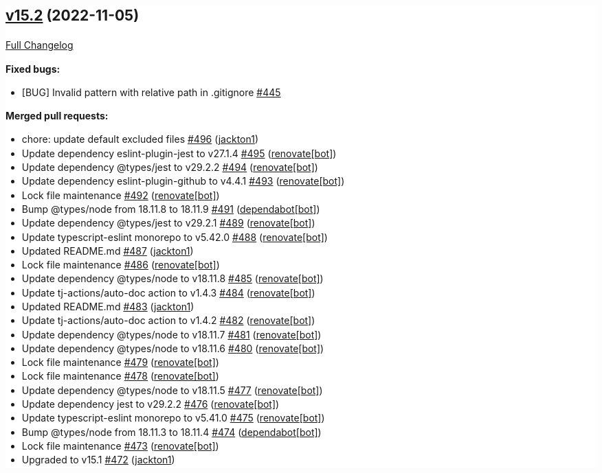 ## [v15.2](https://github.com/tj-actions/glob/tree/v15.2) (2022-11-05)

[Full Changelog](https://github.com/tj-actions/glob/compare/v15.1...v15.2)

**Fixed bugs:**

- \[BUG\] Invalid pattern with relative path in .gitignore [\#445](https://github.com/tj-actions/glob/issues/445)

**Merged pull requests:**

- chore: update default excluded files [\#496](https://github.com/tj-actions/glob/pull/496) ([jackton1](https://github.com/jackton1))
- Update dependency eslint-plugin-jest to v27.1.4 [\#495](https://github.com/tj-actions/glob/pull/495) ([renovate[bot]](https://github.com/apps/renovate))
- Update dependency @types/jest to v29.2.2 [\#494](https://github.com/tj-actions/glob/pull/494) ([renovate[bot]](https://github.com/apps/renovate))
- Update dependency eslint-plugin-github to v4.4.1 [\#493](https://github.com/tj-actions/glob/pull/493) ([renovate[bot]](https://github.com/apps/renovate))
- Lock file maintenance [\#492](https://github.com/tj-actions/glob/pull/492) ([renovate[bot]](https://github.com/apps/renovate))
- Bump @types/node from 18.11.8 to 18.11.9 [\#491](https://github.com/tj-actions/glob/pull/491) ([dependabot[bot]](https://github.com/apps/dependabot))
- Update dependency @types/jest to v29.2.1 [\#489](https://github.com/tj-actions/glob/pull/489) ([renovate[bot]](https://github.com/apps/renovate))
- Update typescript-eslint monorepo to v5.42.0 [\#488](https://github.com/tj-actions/glob/pull/488) ([renovate[bot]](https://github.com/apps/renovate))
- Updated README.md [\#487](https://github.com/tj-actions/glob/pull/487) ([jackton1](https://github.com/jackton1))
- Lock file maintenance [\#486](https://github.com/tj-actions/glob/pull/486) ([renovate[bot]](https://github.com/apps/renovate))
- Update dependency @types/node to v18.11.8 [\#485](https://github.com/tj-actions/glob/pull/485) ([renovate[bot]](https://github.com/apps/renovate))
- Update tj-actions/auto-doc action to v1.4.3 [\#484](https://github.com/tj-actions/glob/pull/484) ([renovate[bot]](https://github.com/apps/renovate))
- Updated README.md [\#483](https://github.com/tj-actions/glob/pull/483) ([jackton1](https://github.com/jackton1))
- Update tj-actions/auto-doc action to v1.4.2 [\#482](https://github.com/tj-actions/glob/pull/482) ([renovate[bot]](https://github.com/apps/renovate))
- Update dependency @types/node to v18.11.7 [\#481](https://github.com/tj-actions/glob/pull/481) ([renovate[bot]](https://github.com/apps/renovate))
- Update dependency @types/node to v18.11.6 [\#480](https://github.com/tj-actions/glob/pull/480) ([renovate[bot]](https://github.com/apps/renovate))
- Lock file maintenance [\#479](https://github.com/tj-actions/glob/pull/479) ([renovate[bot]](https://github.com/apps/renovate))
- Lock file maintenance [\#478](https://github.com/tj-actions/glob/pull/478) ([renovate[bot]](https://github.com/apps/renovate))
- Update dependency @types/node to v18.11.5 [\#477](https://github.com/tj-actions/glob/pull/477) ([renovate[bot]](https://github.com/apps/renovate))
- Update dependency jest to v29.2.2 [\#476](https://github.com/tj-actions/glob/pull/476) ([renovate[bot]](https://github.com/apps/renovate))
- Update typescript-eslint monorepo to v5.41.0 [\#475](https://github.com/tj-actions/glob/pull/475) ([renovate[bot]](https://github.com/apps/renovate))
- Bump @types/node from 18.11.3 to 18.11.4 [\#474](https://github.com/tj-actions/glob/pull/474) ([dependabot[bot]](https://github.com/apps/dependabot))
- Lock file maintenance [\#473](https://github.com/tj-actions/glob/pull/473) ([renovate[bot]](https://github.com/apps/renovate))
- Upgraded to v15.1 [\#472](https://github.com/tj-actions/glob/pull/472) ([jackton1](https://github.com/jackton1))
